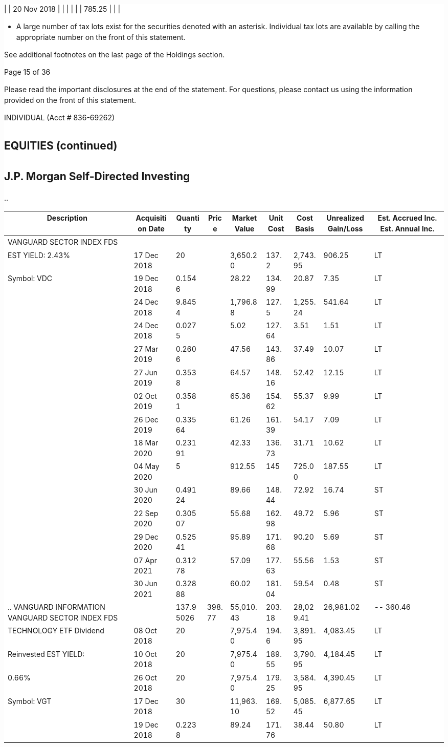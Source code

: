 |                                                                         | 20 Nov 2018                         |             |         |                                         |                      |                                     | 785.25                  |          |                                      |

* A large number of tax lots exist for the securities denoted with an asterisk. Individual tax lots are available by calling the appropriate number on the front of this statement.

See additional footnotes on the last page of the Holdings section.

Page  15 of 36

Please read the important disclosures at the end of the statement. For questions, please contact us using the information provided on the front of this statement.

INDIVIDUAL  (Acct # 836-69262)

## EQUITIES (continued)

## J.P. Morgan Self-Directed Investing

..

| Description                                       | Acquisition Date        | Quantity   | Price   | Market Value   | Unit Cost   | Cost Basis   | Unrealized  Gain/Loss   | Est. Accrued Inc. Est. Annual Inc.   |
|---------------------------------------------------|-------------------------|------------|---------|----------------|-------------|--------------|-------------------------|--------------------------------------|
| VANGUARD SECTOR INDEX FDS                         |                         |            |         |                |             |              |                         |                                      |
| EST YIELD: 2.43%                                  | 17 Dec 2018             | 20         |         | 3,650.20       | 137.2       | 2,743.95     | 906.25                  | LT                                   |
| Symbol: VDC                                       | 19 Dec 2018             | 0.1546     |         | 28.22          | 134.99      | 20.87        | 7.35                    | LT                                   |
|                                                   | 24 Dec 2018             | 9.8454     |         | 1,796.88       | 127.5       | 1,255.24     | 541.64                  | LT                                   |
|                                                   | 24 Dec 2018             | 0.0275     |         | 5.02           | 127.64      | 3.51         | 1.51                    | LT                                   |
|                                                   | 27 Mar 2019             | 0.2606     |         | 47.56          | 143.86      | 37.49        | 10.07                   | LT                                   |
|                                                   | 27 Jun 2019             | 0.3538     |         | 64.57          | 148.16      | 52.42        | 12.15                   | LT                                   |
|                                                   | 02 Oct 2019             | 0.3581     |         | 65.36          | 154.62      | 55.37        | 9.99                    | LT                                   |
|                                                   | 26 Dec 2019             | 0.33564    |         | 61.26          | 161.39      | 54.17        | 7.09                    | LT                                   |
|                                                   | 18 Mar 2020             | 0.23191    |         | 42.33          | 136.73      | 31.71        | 10.62                   | LT                                   |
|                                                   | 04 May 2020             | 5          |         | 912.55         | 145         | 725.00       | 187.55                  | LT                                   |
|                                                   | 30 Jun 2020             | 0.49124    |         | 89.66          | 148.44      | 72.92        | 16.74                   | ST                                   |
|                                                   | 22 Sep 2020             | 0.30507    |         | 55.68          | 162.98      | 49.72        | 5.96                    | ST                                   |
|                                                   | 29 Dec 2020             | 0.52541    |         | 95.89          | 171.68      | 90.20        | 5.69                    | ST                                   |
|                                                   | 07 Apr 2021             | 0.31278    |         | 57.09          | 177.63      | 55.56        | 1.53                    | ST                                   |
|                                                   | 30 Jun 2021             | 0.32888    |         | 60.02          | 181.04      | 59.54        | 0.48                    | ST                                   |
| .. VANGUARD INFORMATION VANGUARD SECTOR INDEX FDS |                         | 137.95026  | 398.77  | 55,010.43      | 203.18      | 28,029.41    | 26,981.02               | -- 360.46                            |
| TECHNOLOGY ETF Dividend                           | 08 Oct 2018             | 20         |         | 7,975.40       | 194.6       | 3,891.95     | 4,083.45                | LT                                   |
| Reinvested EST YIELD:                             | 10 Oct 2018             | 20         |         | 7,975.40       | 189.55      | 3,790.95     | 4,184.45                | LT                                   |
| 0.66%                                             | 26 Oct 2018             | 20         |         | 7,975.40       | 179.25      | 3,584.95     | 4,390.45                | LT                                   |
| Symbol: VGT                                       | 17 Dec 2018             | 30         |         | 11,963.10      | 169.52      | 5,085.45     | 6,877.65                | LT                                   |
|                                                   | 19 Dec 2018             | 0.2238     |         | 89.24          | 171.76      | 38.44        | 50.80                   | LT                                   |